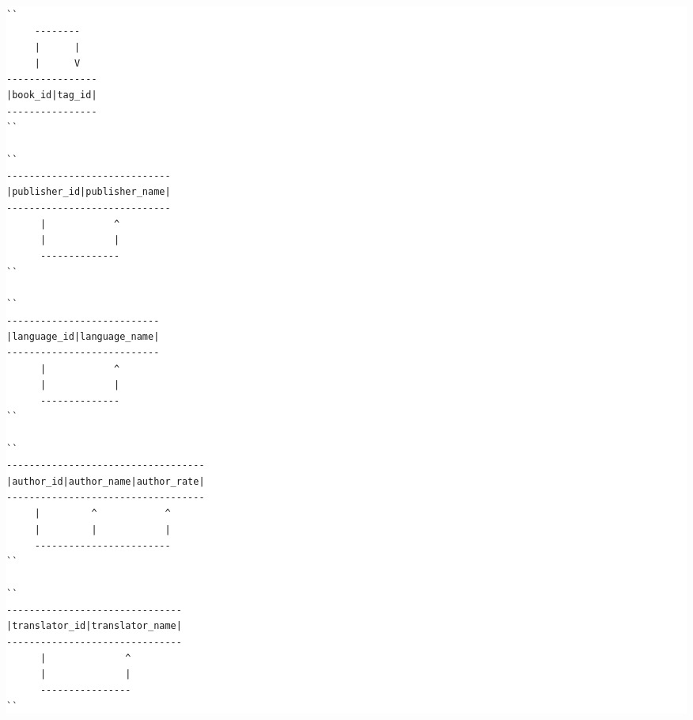 	``
	     --------
	     |      |
	     |      V
	----------------
	|book_id|tag_id|
	----------------
	``
	
	``
	-----------------------------
	|publisher_id|publisher_name|
	-----------------------------
		  |            ^              
		  |            |    
		  -------------- 
	``

	``
	---------------------------
	|language_id|language_name|
	---------------------------
		  |            ^              
		  |            |    
		  --------------
	`` 

	``
	-----------------------------------
	|author_id|author_name|author_rate|
	-----------------------------------
		 |         ^            ^  
		 |         |            |
		 ------------------------
	``

	``
	-------------------------------
	|translator_id|translator_name|
	-------------------------------
		  |              ^              
		  |              |    
		  ---------------- 
	``

